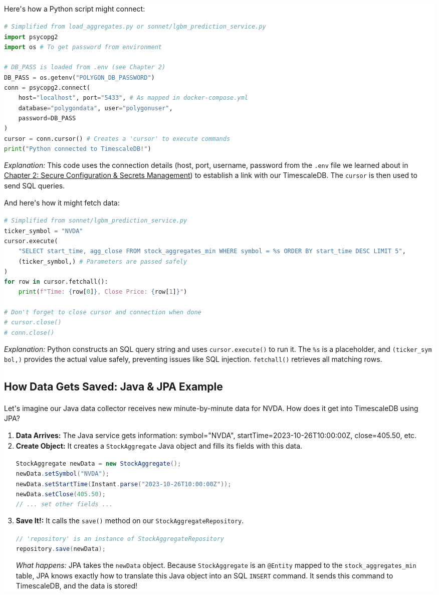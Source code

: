 Here's how a Python script might connect:
```python
# Simplified from load_aggregates.py or sonnet/lgbm_prediction_service.py
import psycopg2
import os # To get password from environment

# DB_PASS is loaded from .env (see Chapter 2)
DB_PASS = os.getenv("POLYGON_DB_PASSWORD")
conn = psycopg2.connect(
    host="localhost", port="5433", # As mapped in docker-compose.yml
    database="polygondata", user="polygonuser",
    password=DB_PASS
)
cursor = conn.cursor() # Creates a 'cursor' to execute commands
print("Python connected to TimescaleDB!")
```
*Explanation:* This code uses the connection details (host, port, username, password from the `.env` file we learned about in [Chapter 2: Secure Configuration & Secrets Management](02_secure_configuration___secrets_management_.md)) to establish a link with our TimescaleDB. The `cursor` is then used to send SQL queries.

And here's how it might fetch data:
```python
# Simplified from sonnet/lgbm_prediction_service.py
ticker_symbol = "NVDA"
cursor.execute(
    "SELECT start_time, agg_close FROM stock_aggregates_min WHERE symbol = %s ORDER BY start_time DESC LIMIT 5",
    (ticker_symbol,) # Parameters are passed safely
)
for row in cursor.fetchall():
    print(f"Time: {row[0]}, Close Price: {row[1]}")

# Don't forget to close cursor and connection when done
# cursor.close()
# conn.close()
```
*Explanation:* Python constructs an SQL query string and uses `cursor.execute()` to run it. The `%s` is a placeholder, and `(ticker_symbol,)` provides the actual value safely, preventing issues like SQL injection. `fetchall()` retrieves all matching rows.

## How Data Gets Saved: Java & JPA Example

Let's imagine our Java data collector receives new minute-by-minute data for NVDA. How does it get into TimescaleDB using JPA?

1.  **Data Arrives:** The Java service gets information: symbol="NVDA", startTime=2023-10-26T10:00:00Z, close=405.50, etc.
2.  **Create Object:** It creates a `StockAggregate` Java object and fills its fields with this data.
    ```java
    StockAggregate newData = new StockAggregate();
    newData.setSymbol("NVDA");
    newData.setStartTime(Instant.parse("2023-10-26T10:00:00Z"));
    newData.setClose(405.50);
    // ... set other fields ...
    ```
3.  **Save It!:** It calls the `save()` method on our `StockAggregateRepository`.
    ```java
    // 'repository' is an instance of StockAggregateRepository
    repository.save(newData); 
    ```
    *What happens:* JPA takes the `newData` object. Because `StockAggregate` is an `@Entity` mapped to the `stock_aggregates_min` table, JPA knows exactly how to translate this Java object into an SQL `INSERT` command. It sends this command to TimescaleDB, and the data is stored!
